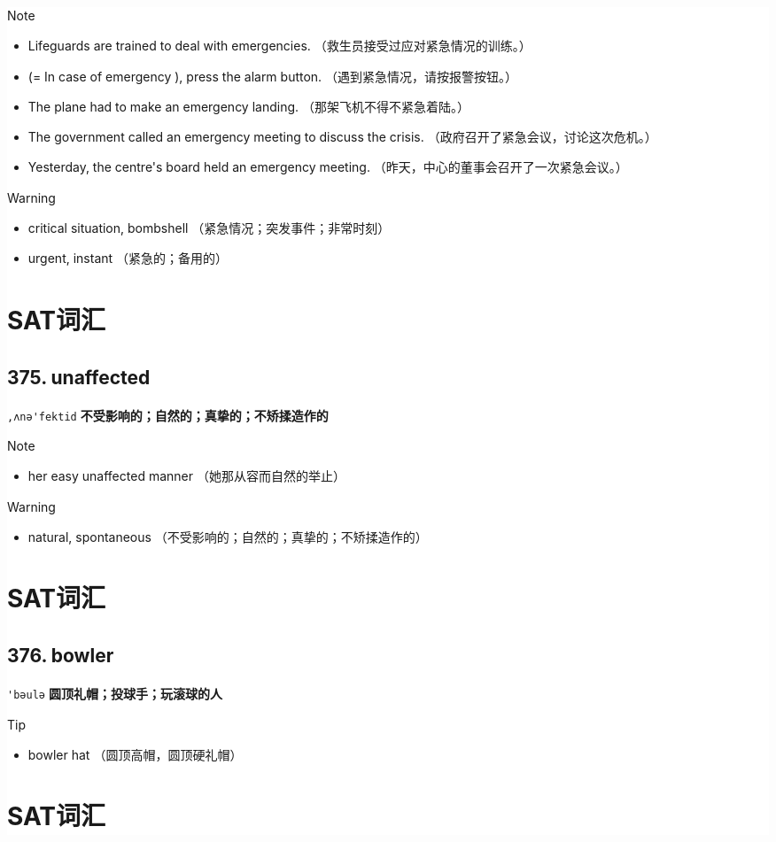 > [!NOTE]
>
> - Lifeguards are trained to deal with emergencies. （救生员接受过应对紧急情况的训练。）
>
> - (= In case of emergency ), press the alarm button. （遇到紧急情况，请按报警按钮。）
>
> - The plane had to make an emergency landing. （那架飞机不得不紧急着陆。）
>
> - The government called an emergency meeting to discuss the crisis. （政府召开了紧急会议，讨论这次危机。）
>
> - Yesterday, the centre's board held an emergency meeting. （昨天，中心的董事会召开了一次紧急会议。）
>

> [!WARNING]
>
> - critical situation, bombshell （紧急情况；突发事件；非常时刻）
>
> - urgent, instant （紧急的；备用的）
>

# SAT词汇

## 375. unaffected

`,ʌnə'fektid`  **不受影响的；自然的；真挚的；不矫揉造作的**

> [!NOTE]
>
> - her easy unaffected manner （她那从容而自然的举止）
>

> [!WARNING]
>
> - natural, spontaneous （不受影响的；自然的；真挚的；不矫揉造作的）
>

# SAT词汇

## 376. bowler

`'bəulə`  **圆顶礼帽；投球手；玩滚球的人**

> [!TIP]
>
> - bowler hat （圆顶高帽，圆顶硬礼帽）
>

# SAT词汇
